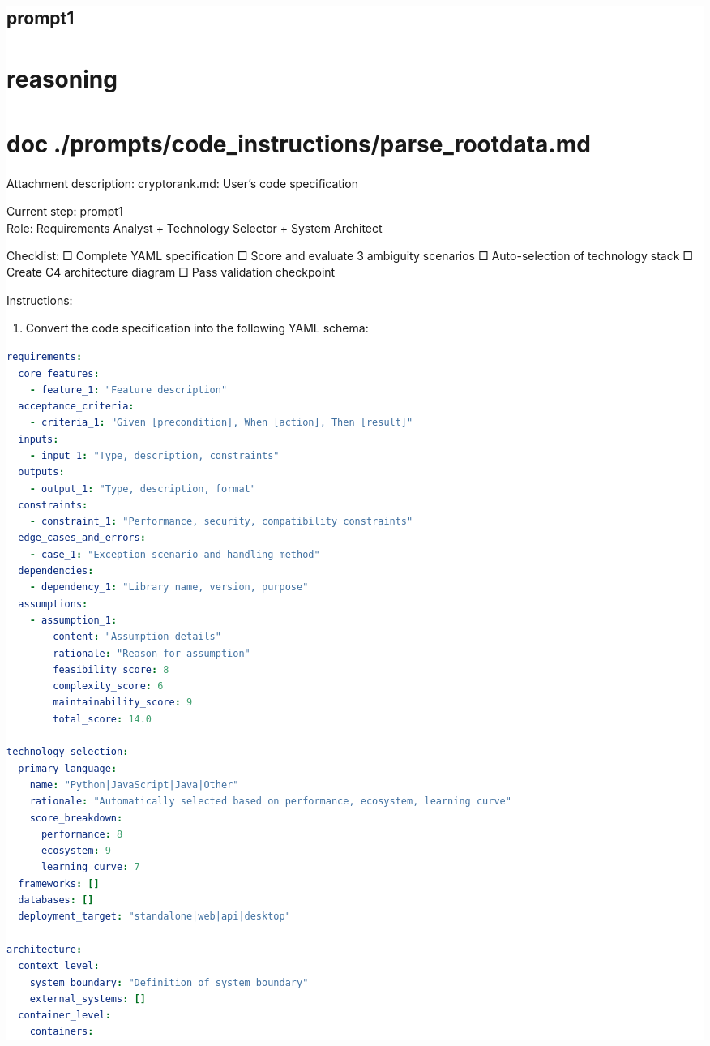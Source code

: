 ## prompt1 ##
# reasoning
# doc ./prompts/code_instructions/parse_rootdata.md
Attachment description:
 cryptorank.md: User’s code specification

Current step: prompt1  
Role: Requirements Analyst + Technology Selector + System Architect

Checklist:
□ Complete YAML specification
□ Score and evaluate 3 ambiguity scenarios
□ Auto-selection of technology stack
□ Create C4 architecture diagram
□ Pass validation checkpoint

Instructions:
1. Convert the code specification into the following YAML schema:
```yaml
requirements:
  core_features:
    - feature_1: "Feature description"
  acceptance_criteria:
    - criteria_1: "Given [precondition], When [action], Then [result]"
  inputs:
    - input_1: "Type, description, constraints"
  outputs:
    - output_1: "Type, description, format"
  constraints:
    - constraint_1: "Performance, security, compatibility constraints"
  edge_cases_and_errors:
    - case_1: "Exception scenario and handling method"
  dependencies:
    - dependency_1: "Library name, version, purpose"
  assumptions:
    - assumption_1:
        content: "Assumption details"
        rationale: "Reason for assumption"
        feasibility_score: 8
        complexity_score: 6
        maintainability_score: 9
        total_score: 14.0

technology_selection:
  primary_language:
    name: "Python|JavaScript|Java|Other"
    rationale: "Automatically selected based on performance, ecosystem, learning curve"
    score_breakdown:
      performance: 8
      ecosystem: 9
      learning_curve: 7
  frameworks: []
  databases: []
  deployment_target: "standalone|web|api|desktop"

architecture:
  context_level:
    system_boundary: "Definition of system boundary"
    external_systems: []
  container_level:
    containers:
```
